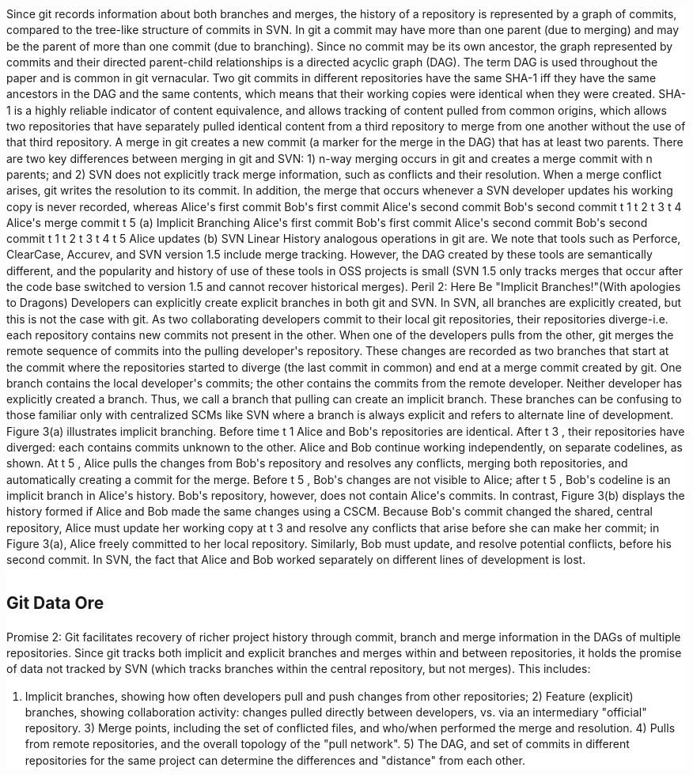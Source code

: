 Since git records information about both branches and merges, the history of a repository is represented by a graph of commits, compared to the tree-like structure of commits in SVN. In git a commit may have more than one parent (due to merging) and may be the parent of more than one commit (due to branching). Since no commit may be its own ancestor, the graph represented by commits and their directed parent-child relationships is a directed acyclic graph (DAG). The term DAG is used throughout the paper and is common in git vernacular. Two git commits in different repositories have the same SHA-1 iff they have the same ancestors in the DAG and the same contents, which means that their working copies were identical when they were created. SHA-1 is a highly reliable indicator of content equivalence, and allows tracking of content pulled from common origins, which allows two repositories that have separately pulled identical content from a third repository to merge from one another without the use of that third repository.
A merge in git creates a new commit (a marker for the merge in the DAG) that has at least two parents. There are two key differences between merging in git and SVN: 1) n-way merging occurs in git and creates a merge commit with n parents; and 2) SVN does not explicitly track merge information, such as conflicts and their resolution. When a merge conflict arises, git writes the resolution to its commit. In addition, the merge that occurs whenever a SVN developer updates his working copy is never recorded, whereas
Alice's first commit Bob's first commit Alice's second commit Bob's second commit t 1 t 2 t 3 t 4 Alice's merge commit t 5 (a) Implicit Branching Alice's first commit Bob's first commit Alice's second commit Bob's second commit t 1 t 2 t 3 t 4 t 5 Alice updates (b) SVN Linear History analogous operations in git are. We note that tools such as Perforce, ClearCase, Accurev, and SVN version 1.5 include merge tracking. However, the DAG created by these tools are semantically different, and the popularity and history of use of these tools in OSS projects is small (SVN 1.5 only tracks merges that occur after the code base switched to version 1.5 and cannot recover historical merges). Peril 2: Here Be "Implicit Branches!"(With apologies to Dragons) Developers can explicitly create explicit branches in both git and SVN. In SVN, all branches are explicitly created, but this is not the case with git. As two collaborating developers commit to their local git repositories, their repositories diverge-i.e. each repository contains new commits not present in the other. When one of the developers pulls from the other, git merges the remote sequence of commits into the pulling developer's repository. These changes are recorded as two branches that start at the commit where the repositories started to diverge (the last commit in common) and end at a merge commit created by git. One branch contains the local developer's commits; the other contains the commits from the remote developer. Neither developer has explicitly created a branch. Thus, we call a branch that pulling can create an implicit branch. These branches can be confusing to those familiar only with centralized SCMs like SVN where a branch is always explicit and refers to alternate line of development.
Figure 3(a) illustrates implicit branching. Before time t 1 Alice and Bob's repositories are identical. After t 3 , their repositories have diverged: each contains commits unknown to the other. Alice and Bob continue working independently, on separate codelines, as shown. At t 5 , Alice pulls the changes from Bob's repository and resolves any conflicts, merging both repositories, and automatically creating a commit for the merge. Before t 5 , Bob's changes are not visible to Alice; after t 5 , Bob's codeline is an implicit branch in Alice's history. Bob's repository, however, does not contain Alice's commits. In contrast, Figure 3(b) displays the history formed if Alice and Bob made the same changes using a CSCM. Because Bob's commit changed the shared, central repository, Alice must update her working copy at t 3 and resolve any conflicts that arise before she can make her commit; in Figure 3(a), Alice freely committed to her local repository. Similarly, Bob must update, and resolve potential conflicts, before his second commit. In SVN, the fact that Alice and Bob worked separately on different lines of development is lost.

## Git Data Ore

Promise 2: Git facilitates recovery of richer project history through commit, branch and merge information in the DAGs of multiple repositories.
Since git tracks both implicit and explicit branches and merges within and between repositories, it holds the promise of data not tracked by SVN (which tracks branches within the central repository, but not merges). This includes:
1) Implicit branches, showing how often developers pull and push changes from other repositories; 2) Feature (explicit) branches, showing collaboration activity: changes pulled directly between developers, vs. via an intermediary "official" repository. 3) Merge points, including the set of conflicted files, and who/when performed the merge and resolution. 4) Pulls from remote repositories, and the overall topology of the "pull network". 5) The DAG, and set of commits in different repositories for the same project can determine the differences and "distance" from each other.
